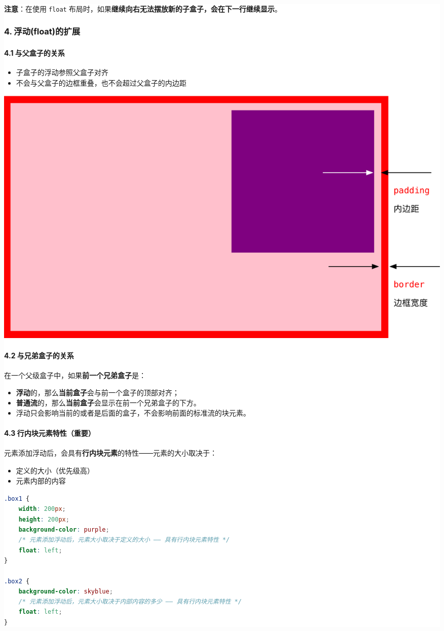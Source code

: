 **注意**：在使用 `float` 布局时，如果**继续向右无法摆放新的子盒子，会在下一行继续显示**。

### 4. 浮动(float)的扩展

#### 4.1 与父盒子的关系

* 子盒子的浮动参照父盒子对齐
* 不会与父盒子的边框重叠，也不会超过父盒子的内边距

 <img src="media/05_父子盒子关系示意图.png" >



#### 4.2 与兄弟盒子的关系

在一个父级盒子中，如果**前一个兄弟盒子**是：

* **浮动**的，那么**当前盒子**会与前一个盒子的顶部对齐；
* **普通流**的，那么**当前盒子**会显示在前一个兄弟盒子的下方。 
* 浮动只会影响当前的或者是后面的盒子，不会影响前面的标准流的块元素。

#### 4.3 行内块元素特性（重要）

元素添加浮动后，会具有**行内块元素**的特性——元素的大小取决于：

* 定义的大小（优先级高）
* 元素内部的内容

```css
.box1 {
    width: 200px;
    height: 200px;
    background-color: purple;
    /* 元素添加浮动后，元素大小取决于定义的大小 —— 具有行内块元素特性 */
    float: left;
}

.box2 {
    background-color: skyblue;
    /* 元素添加浮动后，元素大小取决于内部内容的多少 —— 具有行内块元素特性 */
    float: left;
}
```
